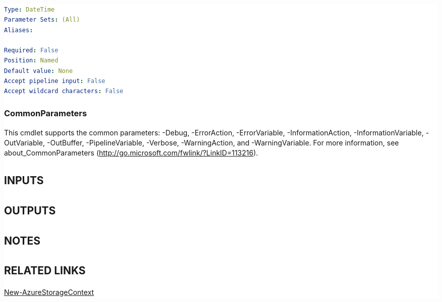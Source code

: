 ```yaml
Type: DateTime
Parameter Sets: (All)
Aliases: 

Required: False
Position: Named
Default value: None
Accept pipeline input: False
Accept wildcard characters: False
```

### CommonParameters
This cmdlet supports the common parameters: -Debug, -ErrorAction, -ErrorVariable, -InformationAction, -InformationVariable, -OutVariable, -OutBuffer, -PipelineVariable, -Verbose, -WarningAction, and -WarningVariable. For more information, see about_CommonParameters (http://go.microsoft.com/fwlink/?LinkID=113216).

## INPUTS

## OUTPUTS

## NOTES

## RELATED LINKS

[New-AzureStorageContext](./New-AzureStorageContext.md)
